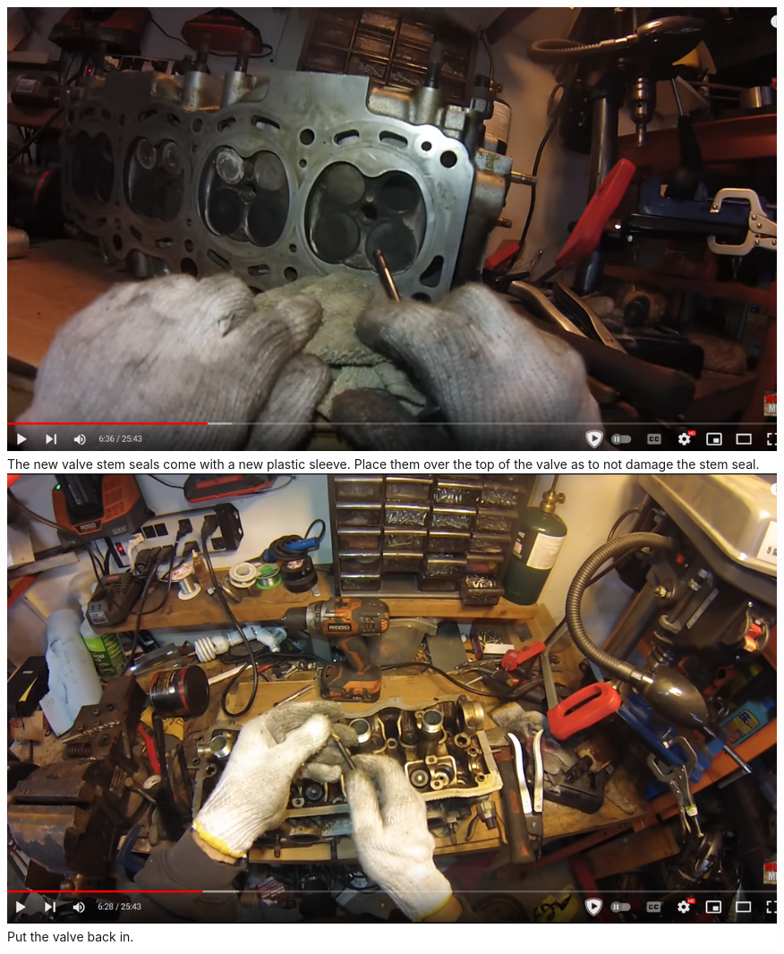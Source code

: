 ![](img/Pasted%20image%2020231119210534.png)
The new valve stem seals come with a new plastic sleeve. Place them over the top of the valve as to not damage the stem seal.
![](img/Pasted%20image%2020231119210654.png)
Put the valve back in.
